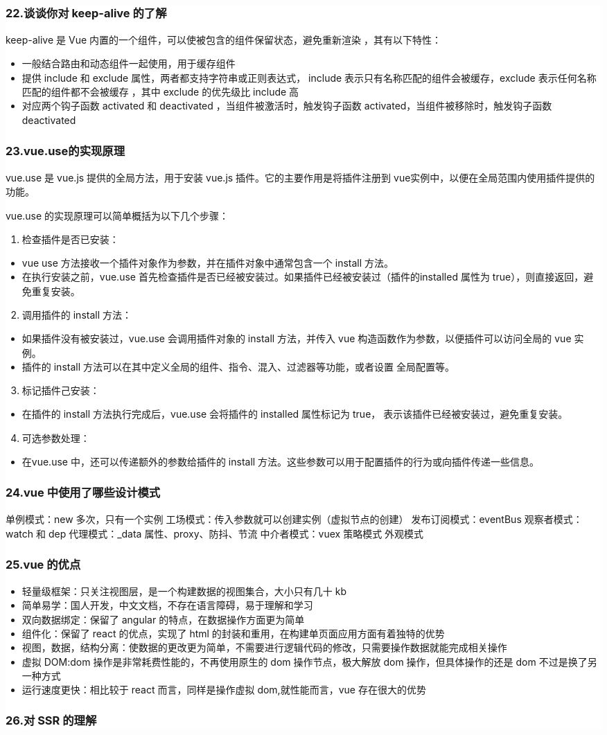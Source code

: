 ### 22.谈谈你对 keep-alive 的了解

keep-alive 是 Vue 内置的一个组件，可以使被包含的组件保留状态，避免重新渲染 ，其有以下特性：

- 一般结合路由和动态组件一起使用，用于缓存组件
- 提供 include 和 exclude 属性，两者都支持字符串或正则表达式， include 表示只有名称匹配的组件会被缓存，exclude 表示任何名称匹配的组件都不会被缓存 ，其中 exclude 的优先级比 include 高
- 对应两个钩子函数 activated 和 deactivated ，当组件被激活时，触发钩子函数 activated，当组件被移除时，触发钩子函数 deactivated

### 23.vue.use的实现原理

vue.use 是 vue.js 提供的全局方法，用于安装 vue.js 插件。它的主要作用是将插件注册到 vue实例中，以便在全局范围内使用插件提供的功能。

vue.use 的实现原理可以简单概括为以下几个步骤：

1. 检查插件是否已安装：

- vue use 方法接收一个插件对象作为参数，并在插件对象中通常包含一个 install 方法。
- 在执行安装之前，vue.use 首先检查插件是否已经被安装过。如果插件已经被安装过（插件的installed 属性为 true），则直接返回，避免重复安装。

2. 调用插件的 install 方法：

- 如果插件没有被安装过，vue.use 会调用插件对象的 install 方法，并传入 vue 构造函数作为参数，以便插件可以访问全局的 vue 实例。
- 插件的 install 方法可以在其中定义全局的组件、指令、混入、过滤器等功能，或者设置
全局配置等。

3. 标记插件己安装：

- 在插件的 install 方法执行完成后，vue.use 会将插件的 installed 属性标记为 true， 表示该插件已经被安装过，避免重复安装。

4. 可选参数处理：

- 在vue.use 中，还可以传递额外的参数给插件的 install 方法。这些参数可以用于配置插件的行为或向插件传递一些信息。

### 24.vue 中使用了哪些设计模式

单例模式：new 多次，只有一个实例
工场模式：传入参数就可以创建实例（虚拟节点的创建）
发布订阅模式：eventBus
观察者模式：watch 和 dep
代理模式：\_data 属性、proxy、防抖、节流
中介者模式：vuex
策略模式
外观模式

### 25.vue 的优点

- 轻量级框架：只关注视图层，是一个构建数据的视图集合，大小只有几十 kb
- 简单易学：国人开发，中文文档，不存在语言障碍，易于理解和学习
- 双向数据绑定：保留了 angular 的特点，在数据操作方面更为简单
- 组件化：保留了 react 的优点，实现了 html 的封装和重用，在构建单页面应用方面有着独特的优势
- 视图，数据，结构分离：使数据的更改更为简单，不需要进行逻辑代码的修改，只需要操作数据就能完成相关操作
- 虚拟 DOM:dom 操作是非常耗费性能的，不再使用原生的 dom 操作节点，极大解放 dom 操作，但具体操作的还是 dom 不过是换了另一种方式
- 运行速度更快：相比较于 react 而言，同样是操作虚拟 dom,就性能而言，vue 存在很大的优势

### 26.对 SSR 的理解

